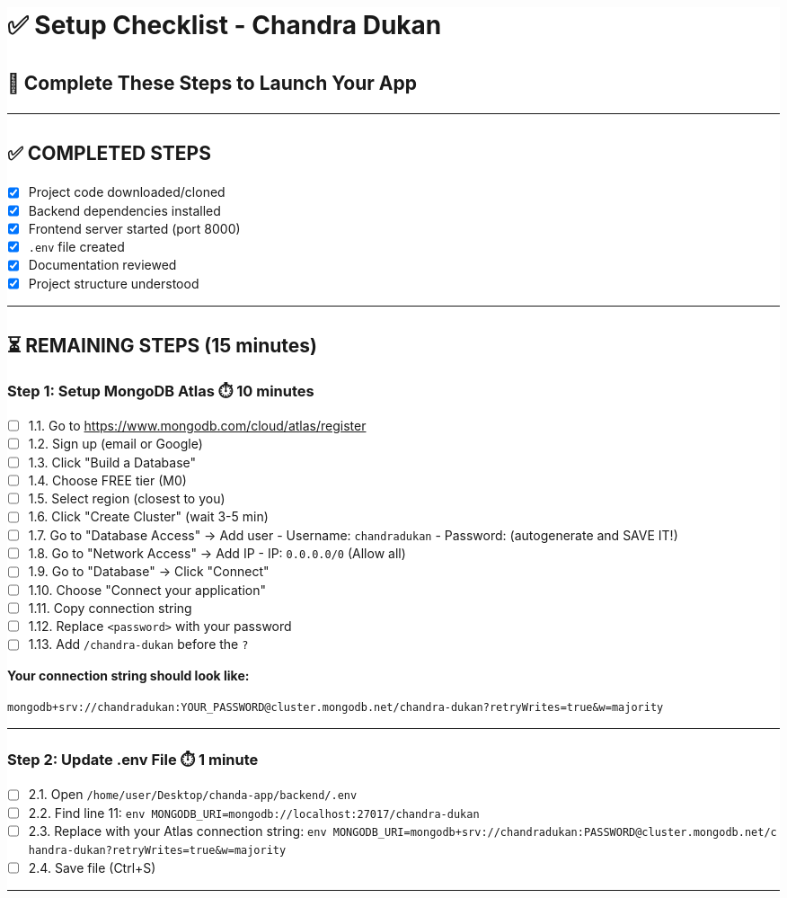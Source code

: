 # ✅ Setup Checklist - Chandra Dukan

## 🎯 Complete These Steps to Launch Your App

---

## ✅ **COMPLETED STEPS**

- [x] Project code downloaded/cloned
- [x] Backend dependencies installed
- [x] Frontend server started (port 8000)
- [x] `.env` file created
- [x] Documentation reviewed
- [x] Project structure understood

---

## ⏳ **REMAINING STEPS** (15 minutes)

### **Step 1: Setup MongoDB Atlas** ⏱️ 10 minutes

- [ ] 1.1. Go to https://www.mongodb.com/cloud/atlas/register
- [ ] 1.2. Sign up (email or Google)
- [ ] 1.3. Click "Build a Database"
- [ ] 1.4. Choose FREE tier (M0)
- [ ] 1.5. Select region (closest to you)
- [ ] 1.6. Click "Create Cluster" (wait 3-5 min)
- [ ] 1.7. Go to "Database Access" → Add user
      - Username: `chandradukan`
      - Password: (autogenerate and SAVE IT!)
- [ ] 1.8. Go to "Network Access" → Add IP
      - IP: `0.0.0.0/0` (Allow all)
- [ ] 1.9. Go to "Database" → Click "Connect"
- [ ] 1.10. Choose "Connect your application"
- [ ] 1.11. Copy connection string
- [ ] 1.12. Replace `<password>` with your password
- [ ] 1.13. Add `/chandra-dukan` before the `?`

**Your connection string should look like:**
```
mongodb+srv://chandradukan:YOUR_PASSWORD@cluster.mongodb.net/chandra-dukan?retryWrites=true&w=majority
```

---

### **Step 2: Update .env File** ⏱️ 1 minute

- [ ] 2.1. Open `/home/user/Desktop/chanda-app/backend/.env`
- [ ] 2.2. Find line 11:
      ```env
      MONGODB_URI=mongodb://localhost:27017/chandra-dukan
      ```
- [ ] 2.3. Replace with your Atlas connection string:
      ```env
      MONGODB_URI=mongodb+srv://chandradukan:PASSWORD@cluster.mongodb.net/chandra-dukan?retryWrites=true&w=majority
      ```
- [ ] 2.4. Save file (Ctrl+S)

---